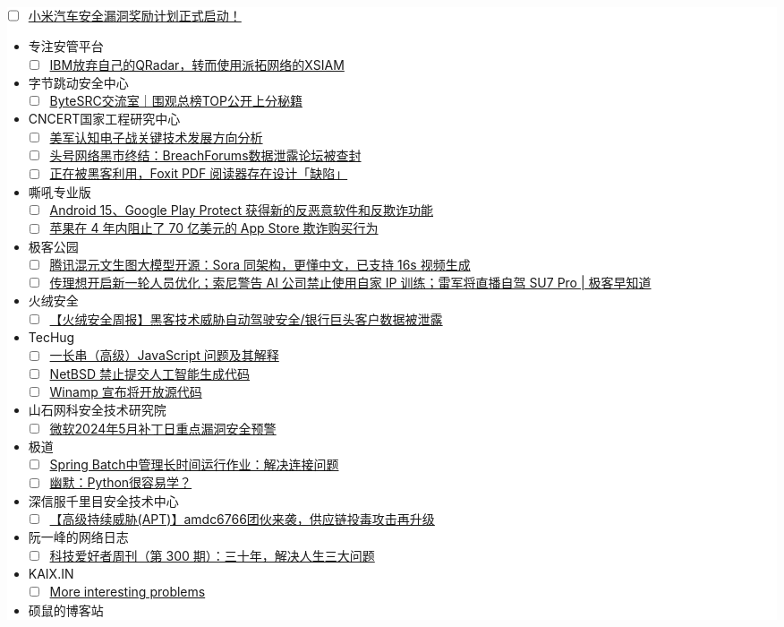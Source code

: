   - [ ] [小米汽车安全漏洞奖励计划正式启动！](https://mp.weixin.qq.com/s?__biz=MzI2NzI2OTExNA==&mid=2247516740&idx=1&sn=e37fcf4f30d47e6705dea50865ddd401&chksm=ea83a4d1ddf42dc7e96975fb22c501e469952d28c81b6b478501fdc66a8a004822818065cf1b&scene=58&subscene=0#rd)
- 专注安管平台
  - [ ] [IBM放弃自己的QRadar，转而使用派拓网络的XSIAM](https://mp.weixin.qq.com/s?__biz=MzUyNzMxOTAwMw==&mid=2247484774&idx=1&sn=987126678b5166e4149e90aca01e2d78&chksm=fa002fd2cd77a6c41bcb0af88e4e01c1dfd3b595b4f6e7c0b5566d782fd0130813141aa7cebe&scene=58&subscene=0#rd)
- 字节跳动安全中心
  - [ ] [ByteSRC交流室｜围观总榜TOP公开上分秘籍](https://mp.weixin.qq.com/s?__biz=MzUzMzcyMDYzMw==&mid=2247493092&idx=1&sn=5399dda6e8671361298dc1935000ce4b&chksm=fa9d1eb2cdea97a42bba436e279d610d7362c417d09c3f99e47430ad54a53e032af94dc7956a&scene=58&subscene=0#rd)
- CNCERT国家工程研究中心
  - [ ] [美军认知电子战关键技术发展方向分析](https://mp.weixin.qq.com/s?__biz=MzUzNDYxOTA1NA==&mid=2247544641&idx=1&sn=31311fb0a2c6d38eb714a603705e5b83&chksm=fa939980cde410968eb56a6e7d2484d6e2cd390917b2aa1d15b56f6ef91a5c4ed814bcabcba4&scene=58&subscene=0#rd)
  - [ ] [头号网络黑市终结：BreachForums数据泄露论坛被查封](https://mp.weixin.qq.com/s?__biz=MzUzNDYxOTA1NA==&mid=2247544641&idx=2&sn=2810691acc95ee175e3f649b56ec1a28&chksm=fa939980cde410968bf880bb0729438d06c97ac4eaa2cd1c4d330ee043b2cec03c80ba548ac1&scene=58&subscene=0#rd)
  - [ ] [正在被黑客利用，Foxit PDF 阅读器存在设计「缺陷」](https://mp.weixin.qq.com/s?__biz=MzUzNDYxOTA1NA==&mid=2247544641&idx=3&sn=91af4b92f8a5d65c106ceb7bdb858fd8&chksm=fa939980cde4109655ed20d9813909ab20f1439c586d5261bf97764435d2ad29e11f26fc3a8f&scene=58&subscene=0#rd)
- 嘶吼专业版
  - [ ] [Android 15、Google Play Protect 获得新的反恶意软件和反欺诈功能](https://mp.weixin.qq.com/s?__biz=MzI0MDY1MDU4MQ==&mid=2247575256&idx=1&sn=bf05f82a6e0beba14ef0388acf89c23c&chksm=e91476e2de63fff4a4dcbade1e5e5f0e9fa2bf2c61d81d65e9943139a8faddd7442268f5ffc1&scene=58&subscene=0#rd)
  - [ ] [苹果在 4 年内阻止了 70 亿美元的 App Store 欺诈购买行为](https://mp.weixin.qq.com/s?__biz=MzI0MDY1MDU4MQ==&mid=2247575256&idx=2&sn=cc204db5bc795399e5da397a5e10252a&chksm=e91476e2de63fff4ae5e227de815e4ea2056f4946cf4a374a423eac806e33cf0fc4b08f494b2&scene=58&subscene=0#rd)
- 极客公园
  - [ ] [腾讯混元文生图大模型开源：Sora 同架构，更懂中文，已支持 16s 视频生成](https://mp.weixin.qq.com/s?__biz=MTMwNDMwODQ0MQ==&mid=2653041432&idx=1&sn=70535c1fe43ae2a80847c39613ef076a&chksm=7e574eae4920c7b8df249b8f1bd69caeab06044579bf85de6d388e62f149ec5d4bb7742acf8a&scene=58&subscene=0#rd)
  - [ ] [传理想开启新一轮人员优化；索尼警告 AI 公司禁止使用自家 IP 训练；雷军将直播自驾 SU7 Pro | 极客早知道](https://mp.weixin.qq.com/s?__biz=MTMwNDMwODQ0MQ==&mid=2653041430&idx=1&sn=ae9db4754ec453bbd31951b17d6cd6b0&chksm=7e574ea04920c7b6186f5722a2f820a85eae17a5cd35f141344f8b26323bf71b50b6c3f6a207&scene=58&subscene=0#rd)
- 火绒安全
  - [ ] [【火绒安全周报】黑客技术威胁自动驾驶安全/银行巨头客户数据被泄露](https://mp.weixin.qq.com/s?__biz=MzI3NjYzMDM1Mg==&mid=2247518535&idx=1&sn=8bfe4577d3d3b6ebfc10848f7dd9771b&chksm=eb705778dc07de6eff05f1840eb9ddc15a56e48d78926cec7bad9eaddb76995bcca868dd7026&scene=58&subscene=0#rd)
- TecHug
  - [ ] [一长串（高级）JavaScript 问题及其解释](https://www.techug.com/post/javascript-questions/)
  - [ ] [NetBSD 禁止提交人工智能生成代码](https://www.techug.com/post/code-generated-by-a-large-language-model-cannot-be-committed-to-netbsd/)
  - [ ] [Winamp 宣布将开放源代码](https://www.techug.com/post/winamp-has-announced-that-it-is-opening-up-its-source-code/)
- 山石网科安全技术研究院
  - [ ] [微软2024年5月补丁日重点漏洞安全预警](https://mp.weixin.qq.com/s?__biz=MzUzMDUxNTE1Mw==&mid=2247506029&idx=1&sn=16f520e893fd0c69a6985f56789aa123&chksm=fa520dd3cd2584c574e7dcef09cc3f3d6ee37fcecf553ba4391018ca7990c8c09a0ed821818d&scene=58&subscene=0#rd)
- 极道
  - [ ] [Spring Batch中管理长时间运行作业：解决连接问题](https://www.jdon.com/73702.html)
  - [ ] [幽默：Python很容易学？](https://www.jdon.com/73701.html)
- 深信服千里目安全技术中心
  - [ ] [【高级持续威胁(APT)】amdc6766团伙来袭，供应链投毒攻击再升级](https://mp.weixin.qq.com/s?__biz=Mzg2NjgzNjA5NQ==&mid=2247522862&idx=1&sn=49c61ad734642bc332f6a9e9dd8082d3&chksm=ce46113ef931982889e2a8838fb868d80985eee71bb9bedf0a491639e38043f7954fc9151450&scene=58&subscene=0#rd)
- 阮一峰的网络日志
  - [ ] [科技爱好者周刊（第 300 期）：三十年，解决人生三大问题](http://www.ruanyifeng.com/blog/2024/05/weekly-issue-300.html)
- KAIX.IN
  - [ ] [More interesting problems](https://kaix.in/2024/0517-more-interesting-problems/)
- 硕鼠的博客站